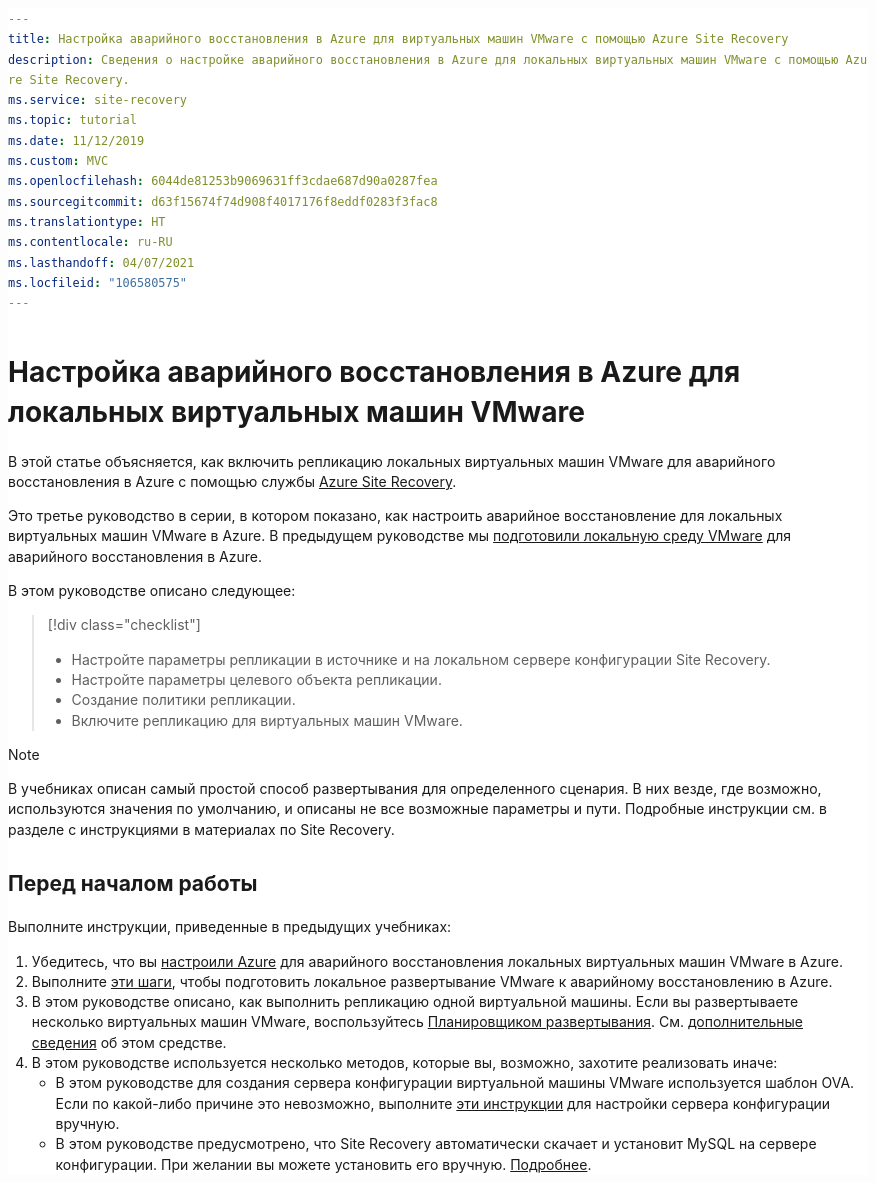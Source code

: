 ```yaml
---
title: Настройка аварийного восстановления в Azure для виртуальных машин VMware с помощью Azure Site Recovery
description: Сведения о настройке аварийного восстановления в Azure для локальных виртуальных машин VMware с помощью Azure Site Recovery.
ms.service: site-recovery
ms.topic: tutorial
ms.date: 11/12/2019
ms.custom: MVC
ms.openlocfilehash: 6044de81253b9069631ff3cdae687d90a0287fea
ms.sourcegitcommit: d63f15674f74d908f4017176f8eddf0283f3fac8
ms.translationtype: HT
ms.contentlocale: ru-RU
ms.lasthandoff: 04/07/2021
ms.locfileid: "106580575"
---
```

# <a name="set-up-disaster-recovery-to-azure-for-on-premises-vmware-vms"></a>Настройка аварийного восстановления в Azure для локальных виртуальных машин VMware

В этой статье объясняется, как включить репликацию локальных виртуальных машин VMware для аварийного восстановления в Azure с помощью службы [Azure Site Recovery](site-recovery-overview.md).

Это третье руководство в серии, в котором показано, как настроить аварийное восстановление для локальных виртуальных машин VMware в Azure. В предыдущем руководстве мы [подготовили локальную среду VMware](vmware-azure-tutorial-prepare-on-premises.md) для аварийного восстановления в Azure.


В этом руководстве описано следующее:

> [!div class="checklist"]
> * Настройте параметры репликации в источнике и на локальном сервере конфигурации Site Recovery.
> * Настройте параметры целевого объекта репликации.
> * Создание политики репликации.
> * Включите репликацию для виртуальных машин VMware.

> [!NOTE]
> В учебниках описан самый простой способ развертывания для определенного сценария. В них везде, где возможно, используются значения по умолчанию, и описаны не все возможные параметры и пути. Подробные инструкции см. в разделе с инструкциями в материалах по Site Recovery.

## <a name="before-you-start"></a>Перед началом работы

Выполните инструкции, приведенные в предыдущих учебниках:
1. Убедитесь, что вы [настроили Azure](tutorial-prepare-azure.md) для аварийного восстановления локальных виртуальных машин VMware в Azure.
2. Выполните [эти шаги](vmware-azure-tutorial-prepare-on-premises.md), чтобы подготовить локальное развертывание VMware к аварийному восстановлению в Azure.
3. В этом руководстве описано, как выполнить репликацию одной виртуальной машины. Если вы развертываете несколько виртуальных машин VMware, воспользуйтесь [Планировщиком развертывания](https://aka.ms/asr-deployment-planner). См. [дополнительные сведения](site-recovery-deployment-planner.md) об этом средстве.
4. В этом руководстве используется несколько методов, которые вы, возможно, захотите реализовать иначе:
    - В этом руководстве для создания сервера конфигурации виртуальной машины VMware используется шаблон OVA. Если по какой-либо причине это невозможно, выполните [эти инструкции](physical-manage-configuration-server.md) для настройки сервера конфигурации вручную.
    - В этом руководстве предусмотрено, что Site Recovery автоматически скачает и установит MySQL на сервере конфигурации. При желании вы можете установить его вручную. [Подробнее](vmware-azure-deploy-configuration-server.md#configure-settings).
